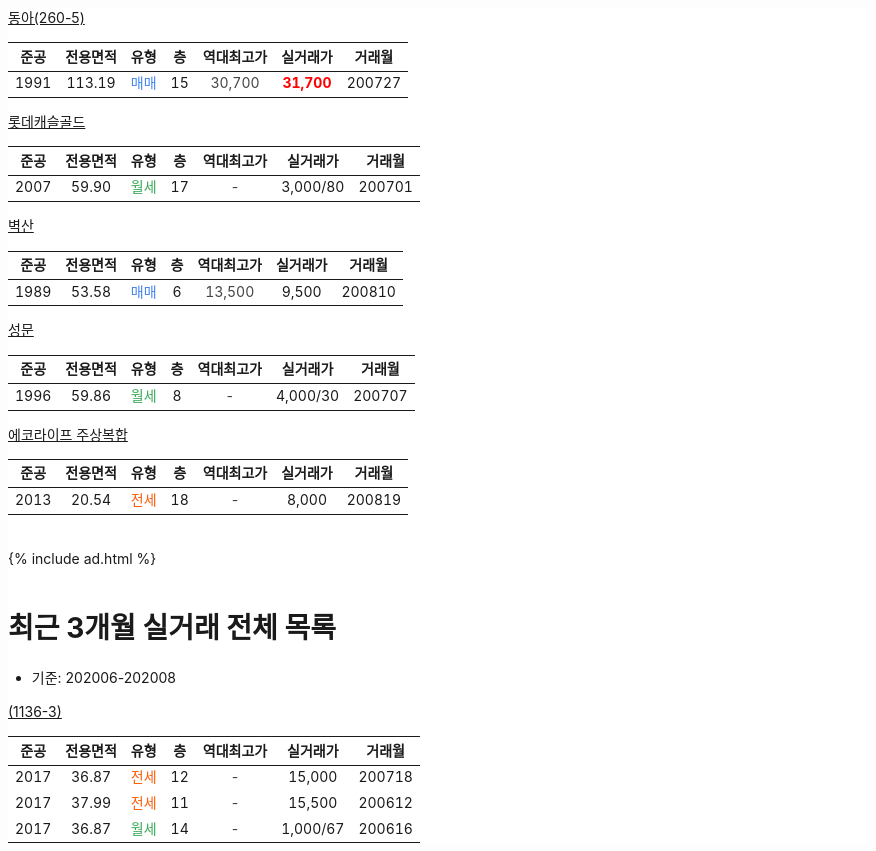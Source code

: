 [동아(260-5)](https://search.naver.com/search.naver?query=%EC%9D%B8%EC%B2%9C%EA%B4%91%EC%97%AD%EC%8B%9C+%EB%82%A8%EB%8F%99%EA%B5%AC+%EA%B5%AC%EC%9B%94%EB%8F%99+%EB%8F%99%EC%95%84%28260-5%29)

|준공|전용면적|유형|층|역대최고가|실거래가|거래월|
|:---:|:---:|:---:|:---:|:---:|:---:|:---:|
|1991|113.19|<span style="color:#4285f3">매매</span>|15|<span style="color:#444444">30,700</span>|<b><span style="color:#ff0000">31,700</span></b>|200727|

[롯데캐슬골드](https://search.naver.com/search.naver?query=%EC%9D%B8%EC%B2%9C%EA%B4%91%EC%97%AD%EC%8B%9C+%EB%82%A8%EB%8F%99%EA%B5%AC+%EA%B5%AC%EC%9B%94%EB%8F%99+%EB%A1%AF%EB%8D%B0%EC%BA%90%EC%8A%AC%EA%B3%A8%EB%93%9C)

|준공|전용면적|유형|층|역대최고가|실거래가|거래월|
|:---:|:---:|:---:|:---:|:---:|:---:|:---:|
|2007|59.90|<span style="color:#34a853">월세</span>|17|<span style="color:#444444">-</span>|3,000/80|200701|

[벽산](https://search.naver.com/search.naver?query=%EC%9D%B8%EC%B2%9C%EA%B4%91%EC%97%AD%EC%8B%9C+%EB%82%A8%EB%8F%99%EA%B5%AC+%EA%B5%AC%EC%9B%94%EB%8F%99+%EB%B2%BD%EC%82%B0)

|준공|전용면적|유형|층|역대최고가|실거래가|거래월|
|:---:|:---:|:---:|:---:|:---:|:---:|:---:|
|1989|53.58|<span style="color:#4285f3">매매</span>|6|<span style="color:#444444">13,500</span>|9,500|200810|

[성문](https://search.naver.com/search.naver?query=%EC%9D%B8%EC%B2%9C%EA%B4%91%EC%97%AD%EC%8B%9C+%EB%82%A8%EB%8F%99%EA%B5%AC+%EA%B5%AC%EC%9B%94%EB%8F%99+%EC%84%B1%EB%AC%B8)

|준공|전용면적|유형|층|역대최고가|실거래가|거래월|
|:---:|:---:|:---:|:---:|:---:|:---:|:---:|
|1996|59.86|<span style="color:#34a853">월세</span>|8|<span style="color:#444444">-</span>|4,000/30|200707|

[에코라이프 주상복합](https://search.naver.com/search.naver?query=%EC%9D%B8%EC%B2%9C%EA%B4%91%EC%97%AD%EC%8B%9C+%EB%82%A8%EB%8F%99%EA%B5%AC+%EA%B5%AC%EC%9B%94%EB%8F%99+%EC%97%90%EC%BD%94%EB%9D%BC%EC%9D%B4%ED%94%84+%EC%A3%BC%EC%83%81%EB%B3%B5%ED%95%A9)

|준공|전용면적|유형|층|역대최고가|실거래가|거래월|
|:---:|:---:|:---:|:---:|:---:|:---:|:---:|
|2013|20.54|<span style="color:#ff5a00">전세</span>|18|<span style="color:#444444">-</span>|8,000|200819|


<br>
{% include ad.html %}
<br>

# 최근 3개월 실거래 전체 목록
* 기준: 202006-202008


[(1136-3)](https://search.naver.com/search.naver?query=%EC%9D%B8%EC%B2%9C%EA%B4%91%EC%97%AD%EC%8B%9C+%EB%82%A8%EB%8F%99%EA%B5%AC+%EA%B5%AC%EC%9B%94%EB%8F%99+%281136-3%29)

|준공|전용면적|유형|층|역대최고가|실거래가|거래월|
|:---:|:---:|:---:|:---:|:---:|:---:|:---:|
|2017|36.87|<span style="color:#ff5a00">전세</span>|12|<span style="color:#444444">-</span>|15,000|200718|
|2017|37.99|<span style="color:#ff5a00">전세</span>|11|<span style="color:#444444">-</span>|15,500|200612|
|2017|36.87|<span style="color:#34a853">월세</span>|14|<span style="color:#444444">-</span>|1,000/67|200616|
